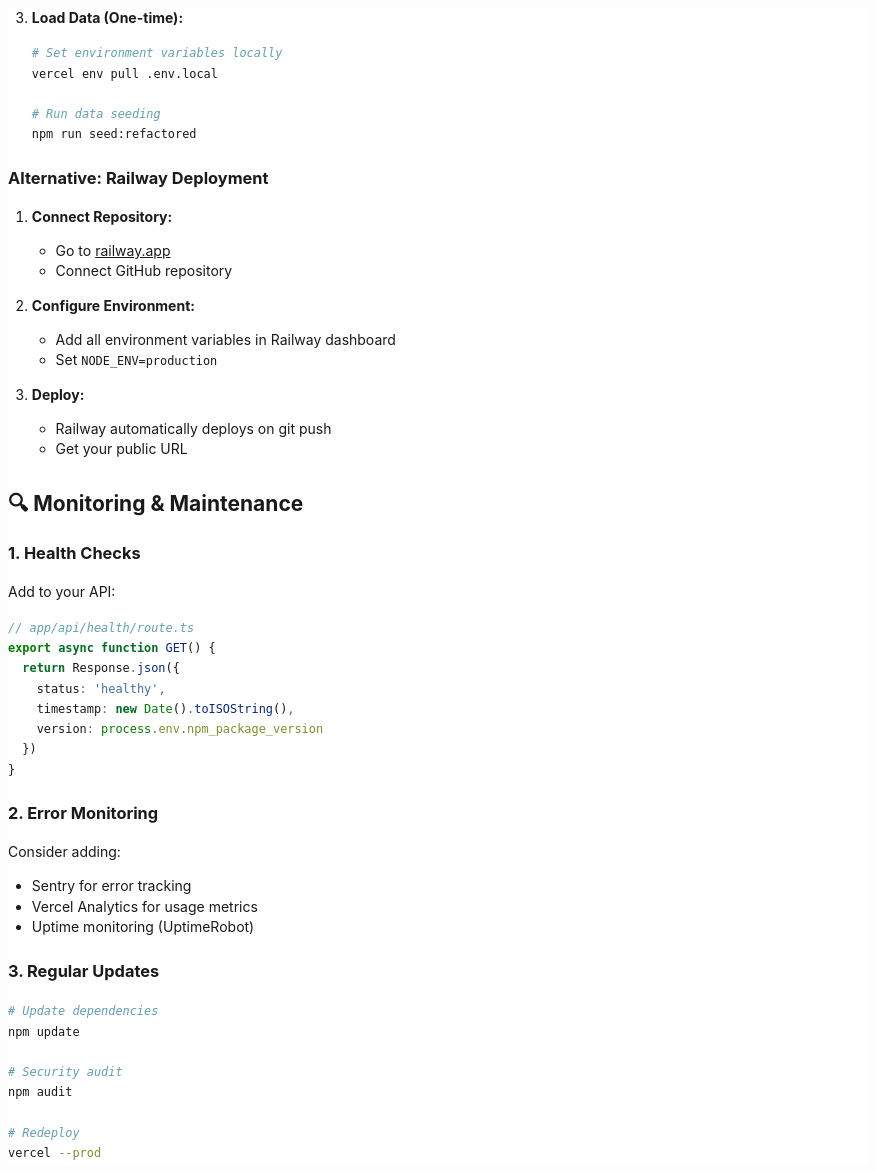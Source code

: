3. **Load Data (One-time):**
   ```bash
   # Set environment variables locally
   vercel env pull .env.local
   
   # Run data seeding
   npm run seed:refactored
   ```

### Alternative: Railway Deployment

1. **Connect Repository:**
   - Go to [railway.app](https://railway.app)
   - Connect GitHub repository

2. **Configure Environment:**
   - Add all environment variables in Railway dashboard
   - Set `NODE_ENV=production`

3. **Deploy:**
   - Railway automatically deploys on git push
   - Get your public URL

## 🔍 Monitoring & Maintenance

### 1. Health Checks

Add to your API:
```typescript
// app/api/health/route.ts
export async function GET() {
  return Response.json({ 
    status: 'healthy',
    timestamp: new Date().toISOString(),
    version: process.env.npm_package_version 
  })
}
```

### 2. Error Monitoring

Consider adding:
- Sentry for error tracking
- Vercel Analytics for usage metrics
- Uptime monitoring (UptimeRobot)

### 3. Regular Updates

```bash
# Update dependencies
npm update

# Security audit
npm audit

# Redeploy
vercel --prod
```
